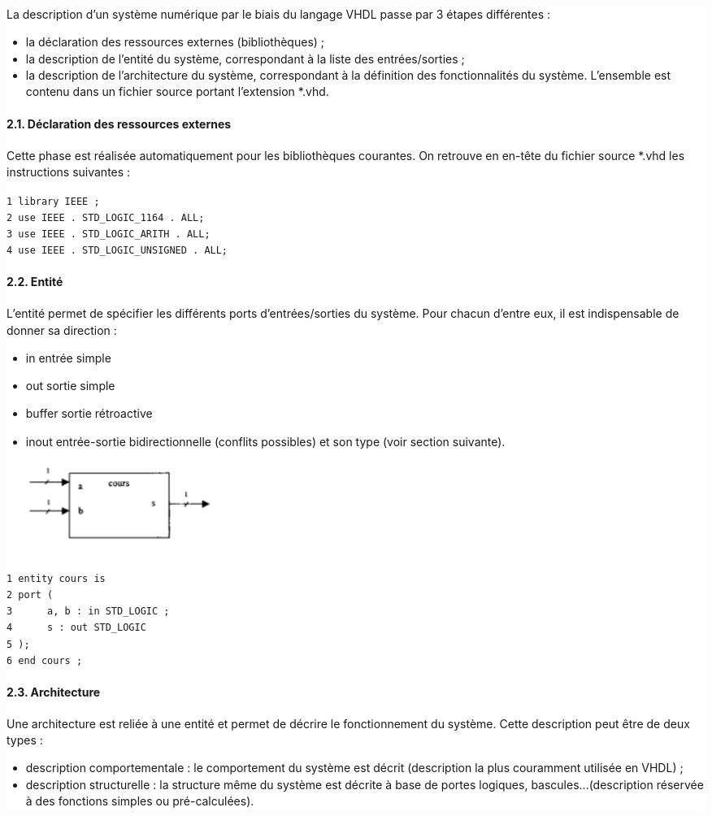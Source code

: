 La description d’un système numérique par le biais du langage VHDL passe par 3 étapes différentes :
- la déclaration des ressources externes (bibliothèques) ;
- la description de l’entité du système, correspondant à la liste des entrées/sorties ;
- la description de l’architecture du système, correspondant à la définition des fonctionnalités du système.
L’ensemble est contenu dans un fichier source portant l’extension *.vhd.

#### 2.1. Déclaration des ressources externes

Cette phase est réalisée automatiquement pour les bibliothèques courantes. On retrouve en en-tête du fichier
source *.vhd les instructions suivantes :

```
1 library IEEE ;
2 use IEEE . STD_LOGIC_1164 . ALL;
3 use IEEE . STD_LOGIC_ARITH . ALL;
4 use IEEE . STD_LOGIC_UNSIGNED . ALL;
```

#### 2.2. Entité

L’entité permet de spécifier les différents ports d’entrées/sorties du système. Pour
chacun d’entre eux, il est indispensable de donner sa direction :
- in entrée simple
- out sortie simple
- buffer sortie rétroactive
- inout entrée-sortie bidirectionnelle (conflits possibles) et son type (voir section suivante).

   <img alt="vhdl" src="https://github.com/madou-sow/FPGA-PYNQ-Z2-langage-VHDL/blob/main/images/schema-entite-vhdl.png" width=30% height=30%  title="vhdl"/>

```
1 entity cours is
2 port (
3      a, b : in STD_LOGIC ;
4      s : out STD_LOGIC
5 );
6 end cours ;
```

#### 2.3. Architecture

Une architecture est reliée à une entité et permet de décrire le fonctionnement du système. Cette description
peut être de deux types :
- description comportementale : le comportement du système est décrit (description la plus couramment
utilisée en VHDL) ;
- description structurelle : la structure même du système est décrite à base de portes logiques, bascules...(description réservée à des fonctions simples ou pré-calculées).
